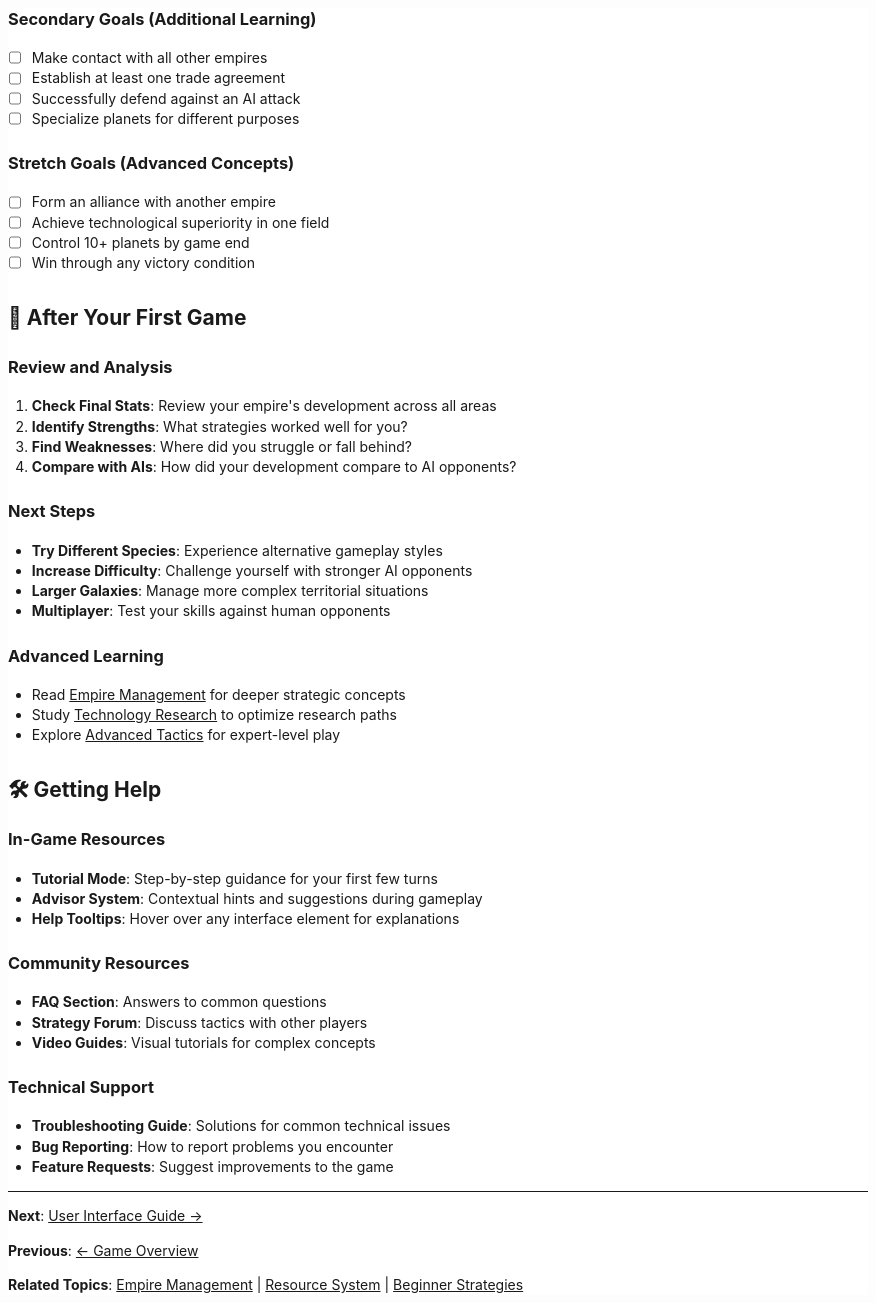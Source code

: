 ### Secondary Goals (Additional Learning)
- [ ] Make contact with all other empires
- [ ] Establish at least one trade agreement
- [ ] Successfully defend against an AI attack
- [ ] Specialize planets for different purposes

### Stretch Goals (Advanced Concepts)
- [ ] Form an alliance with another empire
- [ ] Achieve technological superiority in one field
- [ ] Control 10+ planets by game end
- [ ] Win through any victory condition

## 🔄 After Your First Game

### Review and Analysis
1. **Check Final Stats**: Review your empire's development across all areas
2. **Identify Strengths**: What strategies worked well for you?
3. **Find Weaknesses**: Where did you struggle or fall behind?
4. **Compare with AIs**: How did your development compare to AI opponents?

### Next Steps
- **Try Different Species**: Experience alternative gameplay styles
- **Increase Difficulty**: Challenge yourself with stronger AI opponents
- **Larger Galaxies**: Manage more complex territorial situations
- **Multiplayer**: Test your skills against human opponents

### Advanced Learning
- Read [Empire Management](../gameplay/empire-management) for deeper strategic concepts
- Study [Technology Research](../gameplay/technology-research) to optimize research paths
- Explore [Advanced Tactics](../strategy/advanced-tactics) for expert-level play

## 🛠️ Getting Help

### In-Game Resources
- **Tutorial Mode**: Step-by-step guidance for your first few turns
- **Advisor System**: Contextual hints and suggestions during gameplay
- **Help Tooltips**: Hover over any interface element for explanations

### Community Resources
- **FAQ Section**: Answers to common questions
- **Strategy Forum**: Discuss tactics with other players
- **Video Guides**: Visual tutorials for complex concepts

### Technical Support
- **Troubleshooting Guide**: Solutions for common technical issues
- **Bug Reporting**: How to report problems you encounter
- **Feature Requests**: Suggest improvements to the game

---

**Next**: [User Interface Guide →](./user-interface)

**Previous**: [← Game Overview](./game-overview)

**Related Topics**: [Empire Management](../gameplay/empire-management) | [Resource System](../gameplay/resource-system) | [Beginner Strategies](../strategy/beginner-strategies)